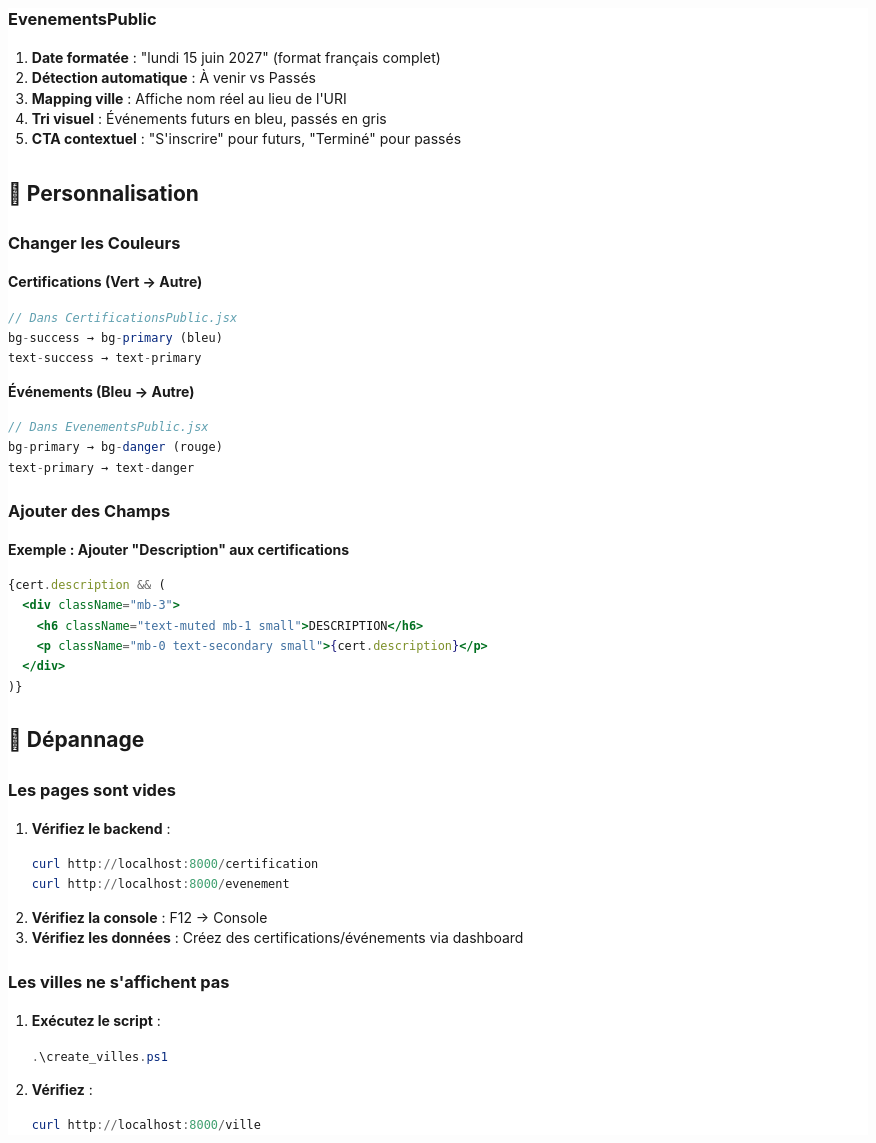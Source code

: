 ### EvenementsPublic
1. **Date formatée** : "lundi 15 juin 2027" (format français complet)
2. **Détection automatique** : À venir vs Passés
3. **Mapping ville** : Affiche nom réel au lieu de l'URI
4. **Tri visuel** : Événements futurs en bleu, passés en gris
5. **CTA contextuel** : "S'inscrire" pour futurs, "Terminé" pour passés

## 🎨 Personnalisation

### Changer les Couleurs

**Certifications (Vert → Autre)**
```jsx
// Dans CertificationsPublic.jsx
bg-success → bg-primary (bleu)
text-success → text-primary
```

**Événements (Bleu → Autre)**
```jsx
// Dans EvenementsPublic.jsx
bg-primary → bg-danger (rouge)
text-primary → text-danger
```

### Ajouter des Champs

**Exemple : Ajouter "Description" aux certifications**
```jsx
{cert.description && (
  <div className="mb-3">
    <h6 className="text-muted mb-1 small">DESCRIPTION</h6>
    <p className="mb-0 text-secondary small">{cert.description}</p>
  </div>
)}
```

## 🐛 Dépannage

### Les pages sont vides
1. **Vérifiez le backend** :
   ```powershell
   curl http://localhost:8000/certification
   curl http://localhost:8000/evenement
   ```
2. **Vérifiez la console** : F12 → Console
3. **Vérifiez les données** : Créez des certifications/événements via dashboard

### Les villes ne s'affichent pas
1. **Exécutez le script** :
   ```powershell
   .\create_villes.ps1
   ```
2. **Vérifiez** :
   ```powershell
   curl http://localhost:8000/ville
   ```
